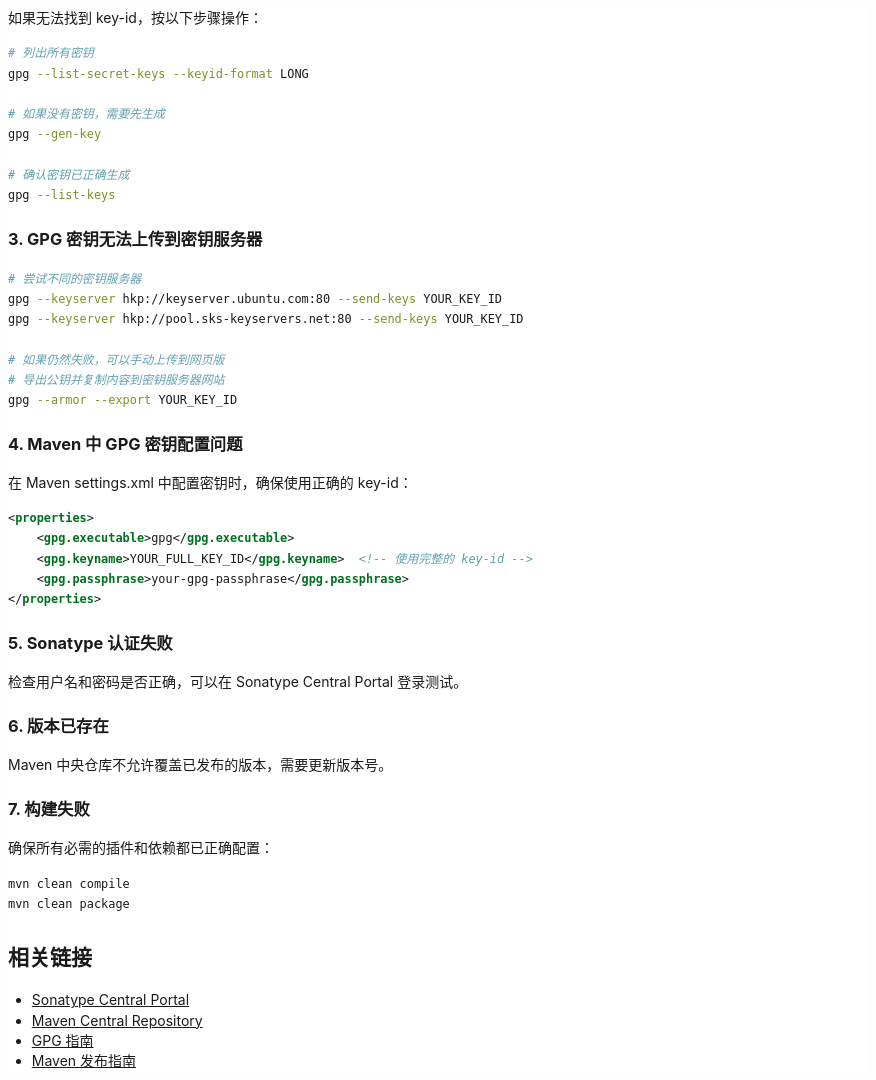 如果无法找到 key-id，按以下步骤操作：

```bash
# 列出所有密钥
gpg --list-secret-keys --keyid-format LONG

# 如果没有密钥，需要先生成
gpg --gen-key

# 确认密钥已正确生成
gpg --list-keys
```

### 3. GPG 密钥无法上传到密钥服务器

```bash
# 尝试不同的密钥服务器
gpg --keyserver hkp://keyserver.ubuntu.com:80 --send-keys YOUR_KEY_ID
gpg --keyserver hkp://pool.sks-keyservers.net:80 --send-keys YOUR_KEY_ID

# 如果仍然失败，可以手动上传到网页版
# 导出公钥并复制内容到密钥服务器网站
gpg --armor --export YOUR_KEY_ID
```

### 4. Maven 中 GPG 密钥配置问题

在 Maven settings.xml 中配置密钥时，确保使用正确的 key-id：

```xml
<properties>
    <gpg.executable>gpg</gpg.executable>
    <gpg.keyname>YOUR_FULL_KEY_ID</gpg.keyname>  <!-- 使用完整的 key-id -->
    <gpg.passphrase>your-gpg-passphrase</gpg.passphrase>
</properties>
```

### 5. Sonatype 认证失败

检查用户名和密码是否正确，可以在 Sonatype Central Portal 登录测试。

### 6. 版本已存在

Maven 中央仓库不允许覆盖已发布的版本，需要更新版本号。

### 7. 构建失败

确保所有必需的插件和依赖都已正确配置：

```bash
mvn clean compile
mvn clean package
```

## 相关链接

- [Sonatype Central Portal](https://central.sonatype.org/)
- [Maven Central Repository](https://search.maven.org/)
- [GPG 指南](https://central.sonatype.org/publish/requirements/gpg/)
- [Maven 发布指南](https://central.sonatype.org/publish/publish-maven/)
